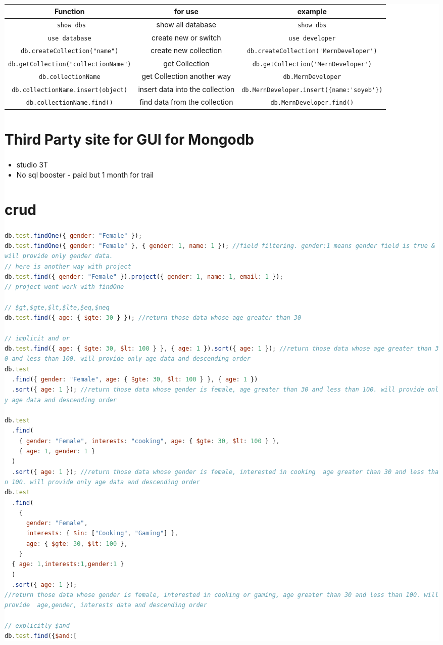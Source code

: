 |               Function               |             for use             |                  example                  |
| :----------------------------------: | :-----------------------------: | :---------------------------------------: |
|             ` show dbs`              |        show all database        |                `show dbs`                 |
|            `use database`            |      create new or switch       |              `use developer`              |
|    `db.createCollection("name")`     |      create new collection      |  `db.createCollection('MernDeveloper')`   |
| `db.getCollection("collectionName")` |         get Collection          |    `db.getCollection('MernDeveloper')`    |
|         `db.collectionName`          |   get Collection another way    |            `db.MernDeveloper`             |
|  `db.collectionName.insert(object)`  | insert data into the collection | `db.MernDeveloper.insert({name:'soyeb'})` |
|      `db.collectionName.find()`      |  find data from the collection  |         `db.MernDeveloper.find()`         |

# Third Party site for GUI for Mongodb

- studio 3T
- No sql booster - paid but 1 month for trail

# crud

```js
db.test.findOne({ gender: "Female" });
db.test.findOne({ gender: "Female" }, { gender: 1, name: 1 }); //field filtering. gender:1 means gender field is true & will provide only gender data.
// here is another way with project
db.test.find({ gender: "Female" }).project({ gender: 1, name: 1, email: 1 });
// project wont work with findOne

// $gt,$gte,$lt,$lte,$eq,$neq
db.test.find({ age: { $gte: 30 } }); //return those data whose age greater than 30

// implicit and or
db.test.find({ age: { $gte: 30, $lt: 100 } }, { age: 1 }).sort({ age: 1 }); //return those data whose age greater than 30 and less than 100. will provide only age data and descending order
db.test
  .find({ gender: "Female", age: { $gte: 30, $lt: 100 } }, { age: 1 })
  .sort({ age: 1 }); //return those data whose gender is female, age greater than 30 and less than 100. will provide only age data and descending order

db.test
  .find(
    { gender: "Female", interests: "cooking", age: { $gte: 30, $lt: 100 } },
    { age: 1, gender: 1 }
  )
  .sort({ age: 1 }); //return those data whose gender is female, interested in cooking  age greater than 30 and less than 100. will provide only age data and descending order
db.test
  .find(
    {
      gender: "Female",
      interests: { $in: ["Cooking", "Gaming"] },
      age: { $gte: 30, $lt: 100 },
    }
  { age: 1,interests:1,gender:1 }
  )
  .sort({ age: 1 });
//return those data whose gender is female, interested in cooking or gaming, age greater than 30 and less than 100. will provide  age,gender, interests data and descending order

// explicitly $and
db.test.find({$and:[
```